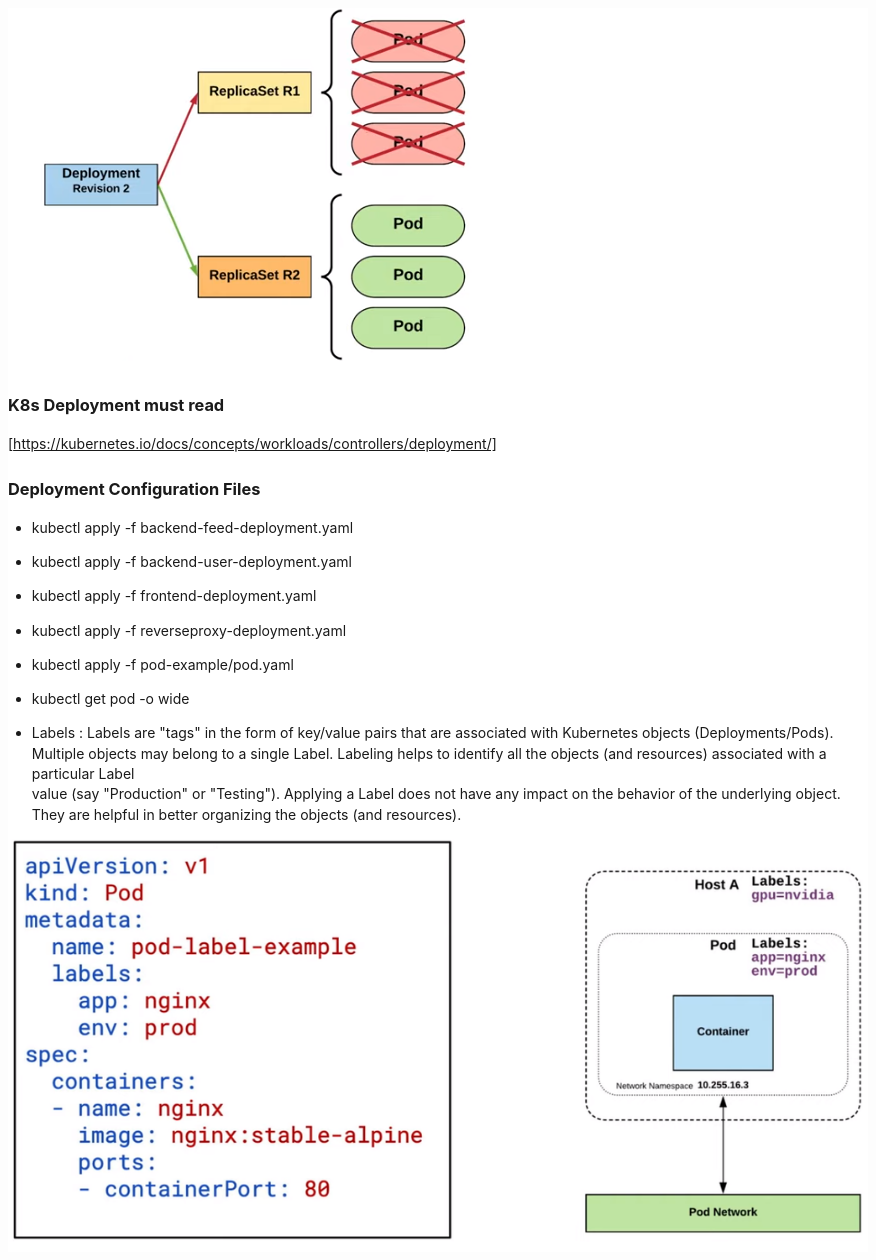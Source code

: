 ![](images/rollyupdate.png)

### K8s Deployment must read
[https://kubernetes.io/docs/concepts/workloads/controllers/deployment/]

### Deployment Configuration Files
* kubectl apply -f backend-feed-deployment.yaml 
* kubectl apply -f backend-user-deployment.yaml 
* kubectl apply -f frontend-deployment.yaml 
* kubectl apply -f reverseproxy-deployment.yaml
* kubectl apply -f pod-example/pod.yaml
* kubectl get pod -o wide

* Labels : Labels are "tags" in the form of key/value pairs that are associated with Kubernetes objects (Deployments/Pods). Multiple 
  objects may belong to a single Label. Labeling helps to identify all the objects (and resources) associated with a particular Label   
  value (say "Production" or "Testing"). Applying a Label does not have any impact on the behavior of the underlying object. They are 
  helpful in better organizing the objects (and resources).

![](images/label.png)
